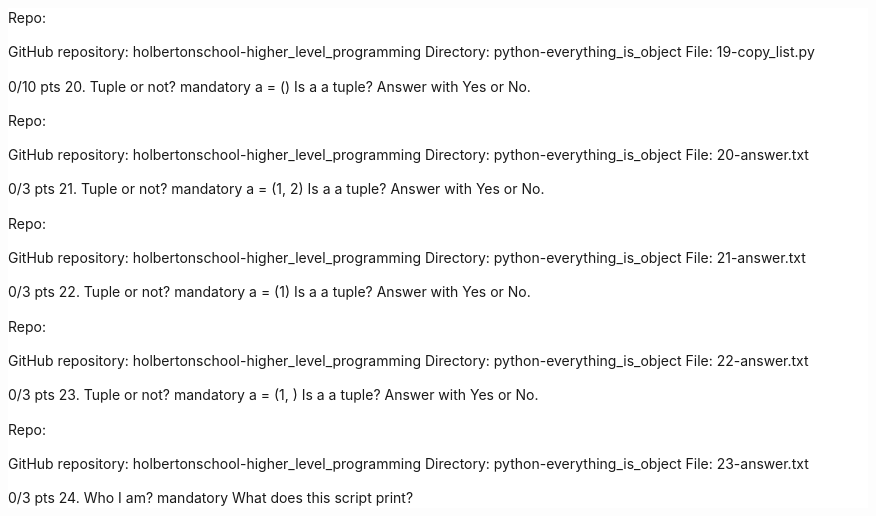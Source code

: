 Repo:

GitHub repository: holbertonschool-higher_level_programming
Directory: python-everything_is_object
File: 19-copy_list.py
  
0/10 pts
20. Tuple or not?
mandatory
a = ()
Is a a tuple? Answer with Yes or No.

Repo:

GitHub repository: holbertonschool-higher_level_programming
Directory: python-everything_is_object
File: 20-answer.txt
  
0/3 pts
21. Tuple or not?
mandatory
a = (1, 2)
Is a a tuple? Answer with Yes or No.

Repo:

GitHub repository: holbertonschool-higher_level_programming
Directory: python-everything_is_object
File: 21-answer.txt
  
0/3 pts
22. Tuple or not?
mandatory
a = (1)
Is a a tuple? Answer with Yes or No.

Repo:

GitHub repository: holbertonschool-higher_level_programming
Directory: python-everything_is_object
File: 22-answer.txt
  
0/3 pts
23. Tuple or not?
mandatory
a = (1, )
Is a a tuple? Answer with Yes or No.

Repo:

GitHub repository: holbertonschool-higher_level_programming
Directory: python-everything_is_object
File: 23-answer.txt
  
0/3 pts
24. Who I am?
mandatory
What does this script print?
